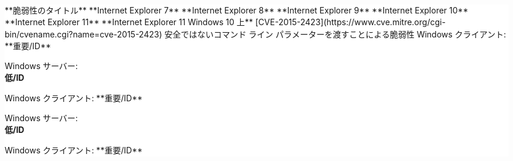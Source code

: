 </td>
<td style="border:1px solid black;">
**脆弱性のタイトル**

</td>
<td style="border:1px solid black;">
**Internet Explorer 7**

</td>
<td style="border:1px solid black;">
**Internet Explorer 8**

</td>
<td style="border:1px solid black;">
**Internet Explorer 9**

</td>
<td style="border:1px solid black;">
**Internet Explorer 10**

</td>
<td style="border:1px solid black;">
**Internet Explorer 11**

</td>
<td style="border:1px solid black;">
**Internet Explorer 11  
Windows 10 上**

</td>
</tr>
<tr>
<td style="border:1px solid black;">
[CVE-2015-2423](https://www.cve.mitre.org/cgi-bin/cvename.cgi?name=cve-2015-2423)

</td>
<td style="border:1px solid black;">
安全ではないコマンド ライン パラメーターを渡すことによる脆弱性

</td>
<td style="border:1px solid black;">
Windows クライアント:  
**重要/ID**  
  
Windows サーバー:  
**低/ID**

</td>
<td style="border:1px solid black;">
Windows クライアント:  
**重要/ID**  
  
Windows サーバー:  
**低/ID**

</td>
<td style="border:1px solid black;">
Windows クライアント:  
**重要/ID**  
  